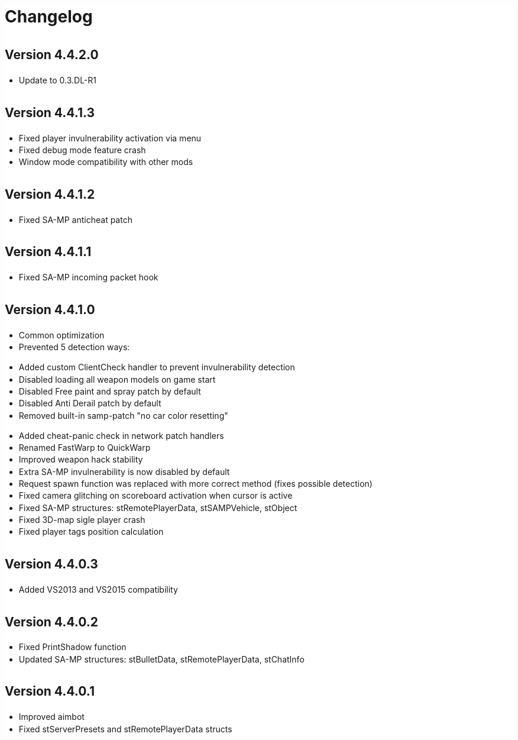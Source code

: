 # Changelog

## Version 4.4.2.0
* Update to 0.3.DL-R1

## Version 4.4.1.3
* Fixed player invulnerability activation via menu
* Fixed debug mode feature crash
* Window mode compatibility with other mods

## Version 4.4.1.2
* Fixed SA-MP anticheat patch

## Version 4.4.1.1
* Fixed SA-MP incoming packet hook

## Version 4.4.1.0
* Common optimization
* Prevented 5 detection ways:
 - Added custom ClientCheck handler to prevent invulnerability detection
 - Disabled loading all weapon models on game start
 - Disabled Free paint and spray patch by default
 - Disabled Anti Derail patch by default
 - Removed built-in samp-patch "no car color resetting"
* Added cheat-panic check in network patch handlers
* Renamed FastWarp to QuickWarp
* Improved weapon hack stability
* Extra SA-MP invulnerability is now disabled by default
* Request spawn function was replaced with more correct method (fixes possible detection)
* Fixed camera glitching on scoreboard activation when cursor is active
* Fixed SA-MP structures: stRemotePlayerData, stSAMPVehicle, stObject
* Fixed 3D-map sigle player crash
* Fixed player tags position calculation

## Version 4.4.0.3
* Added VS2013 and VS2015 compatibility

## Version 4.4.0.2
* Fixed PrintShadow function
* Updated SA-MP structures: stBulletData, stRemotePlayerData, stChatInfo

## Version 4.4.0.1
* Improved aimbot
* Fixed stServerPresets and stRemotePlayerData structs
